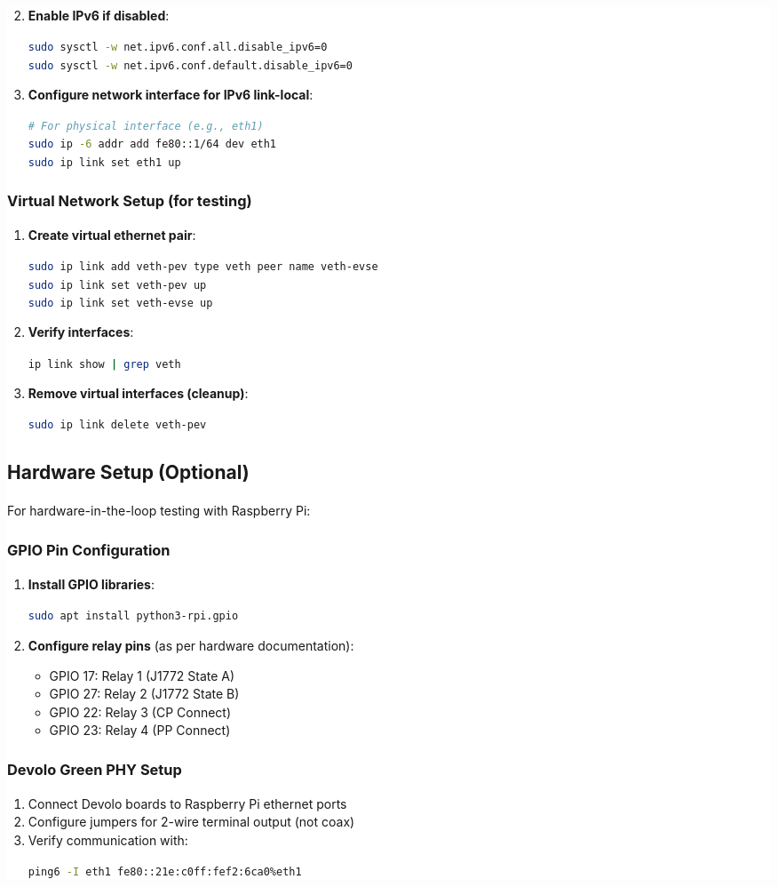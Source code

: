 2. **Enable IPv6 if disabled**:
   ```bash
   sudo sysctl -w net.ipv6.conf.all.disable_ipv6=0
   sudo sysctl -w net.ipv6.conf.default.disable_ipv6=0
   ```

3. **Configure network interface for IPv6 link-local**:
   ```bash
   # For physical interface (e.g., eth1)
   sudo ip -6 addr add fe80::1/64 dev eth1
   sudo ip link set eth1 up
   ```

### Virtual Network Setup (for testing)

1. **Create virtual ethernet pair**:
   ```bash
   sudo ip link add veth-pev type veth peer name veth-evse
   sudo ip link set veth-pev up
   sudo ip link set veth-evse up
   ```

2. **Verify interfaces**:
   ```bash
   ip link show | grep veth
   ```

3. **Remove virtual interfaces (cleanup)**:
   ```bash
   sudo ip link delete veth-pev
   ```

## Hardware Setup (Optional)

For hardware-in-the-loop testing with Raspberry Pi:

### GPIO Pin Configuration

1. **Install GPIO libraries**:
   ```bash
   sudo apt install python3-rpi.gpio
   ```

2. **Configure relay pins** (as per hardware documentation):
   - GPIO 17: Relay 1 (J1772 State A)
   - GPIO 27: Relay 2 (J1772 State B)
   - GPIO 22: Relay 3 (CP Connect)
   - GPIO 23: Relay 4 (PP Connect)

### Devolo Green PHY Setup

1. Connect Devolo boards to Raspberry Pi ethernet ports
2. Configure jumpers for 2-wire terminal output (not coax)
3. Verify communication with:
   ```bash
   ping6 -I eth1 fe80::21e:c0ff:fef2:6ca0%eth1
   ```

